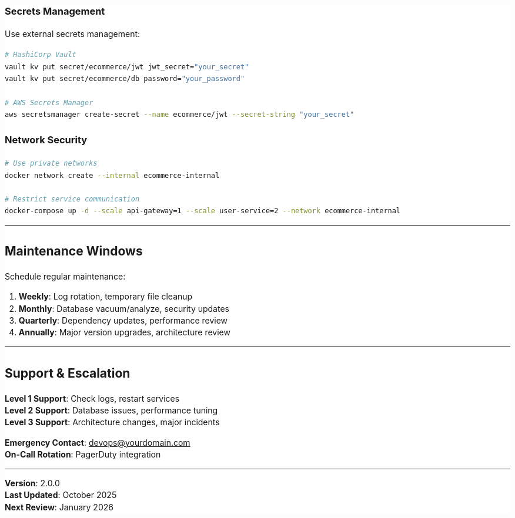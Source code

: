 ### Secrets Management

Use external secrets management:

```bash
# HashiCorp Vault
vault kv put secret/ecommerce/jwt jwt_secret="your_secret"
vault kv put secret/ecommerce/db password="your_password"

# AWS Secrets Manager
aws secretsmanager create-secret --name ecommerce/jwt --secret-string "your_secret"
```

### Network Security

```bash
# Use private networks
docker network create --internal ecommerce-internal

# Restrict service communication
docker-compose up -d --scale api-gateway=1 --scale user-service=2 --network ecommerce-internal
```

---

## Maintenance Windows

Schedule regular maintenance:

1. **Weekly**: Log rotation, temporary file cleanup
2. **Monthly**: Database vacuum/analyze, security updates
3. **Quarterly**: Dependency updates, performance review
4. **Annually**: Major version upgrades, architecture review

---

## Support & Escalation

**Level 1 Support**: Check logs, restart services  
**Level 2 Support**: Database issues, performance tuning  
**Level 3 Support**: Architecture changes, major incidents

**Emergency Contact**: devops@yourdomain.com  
**On-Call Rotation**: PagerDuty integration

---

**Version**: 2.0.0  
**Last Updated**: October 2025  
**Next Review**: January 2026
